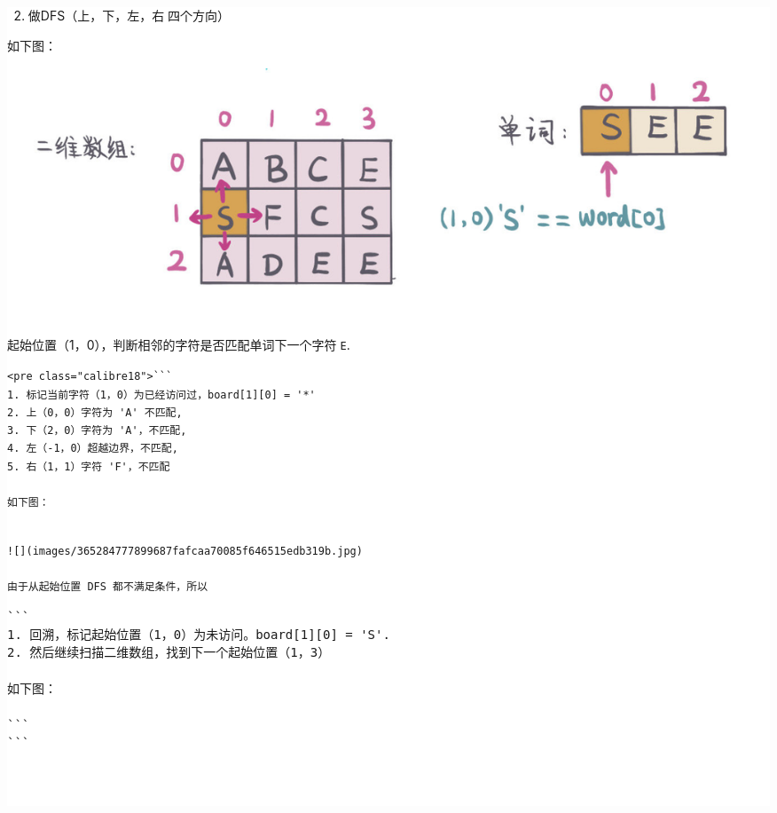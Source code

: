 2. 做DFS（上，下，左，右 四个方向）

如下图：

```
```

![](images/9b05667b06267a2df27554775476f4d4c823917f.jpg)

起始位置（1，0），判断相邻的字符是否匹配单词下一个字符 `E`.

```
<pre class="calibre18">```
1. 标记当前字符（1，0）为已经访问过，board[1][0] = '*'
2. 上（0，0）字符为 'A' 不匹配,
3. 下（2，0）字符为 'A'，不匹配,
4. 左（-1，0）超越边界，不匹配,
5. 右（1，1）字符 'F'，不匹配

如下图：

```
```

![](images/365284777899687fafcaa70085f646515edb319b.jpg)

由于从起始位置 DFS 都不满足条件，所以

```
<pre class="calibre18">```
1. 回溯，标记起始位置（1，0）为未访问。board[1][0] = 'S'.
2. 然后继续扫描二维数组，找到下一个起始位置（1，3）

如下图：

```
```
